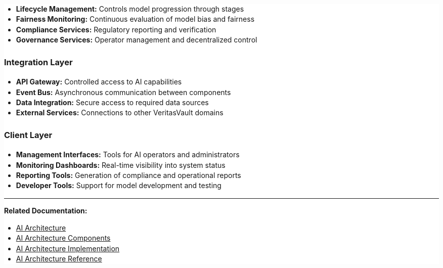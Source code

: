 * **Lifecycle Management:** Controls model progression through stages
* **Fairness Monitoring:** Continuous evaluation of model bias and fairness
* **Compliance Services:** Regulatory reporting and verification
* **Governance Services:** Operator management and decentralized control

### Integration Layer

* **API Gateway:** Controlled access to AI capabilities
* **Event Bus:** Asynchronous communication between components
* **Data Integration:** Secure access to required data sources
* **External Services:** Connections to other VeritasVault domains

### Client Layer

* **Management Interfaces:** Tools for AI operators and administrators
* **Monitoring Dashboards:** Real-time visibility into system status
* **Reporting Tools:** Generation of compliance and operational reports
* **Developer Tools:** Support for model development and testing

---

**Related Documentation:**
* [AI Architecture](./ai-architecture.md)
* [AI Architecture Components](./ai-architecture-components.md)
* [AI Architecture Implementation](./ai-architecture-implementation.md)
* [AI Architecture Reference](./ai-architecture-reference.md)